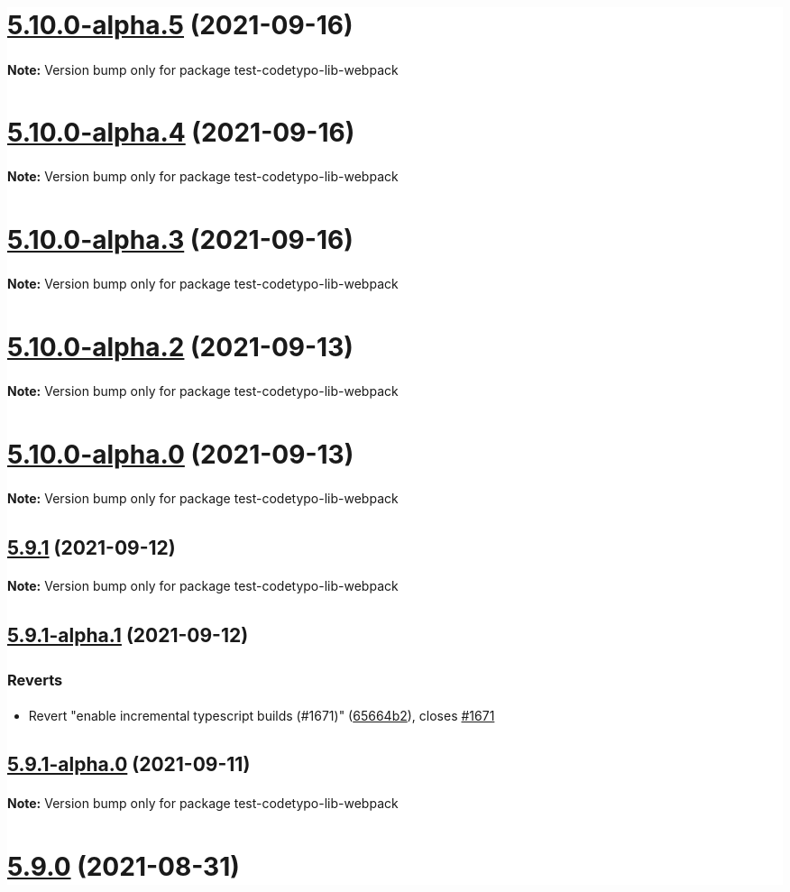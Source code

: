# [5.10.0-alpha.5](https://github.com/khulnasoft/codetypo/compare/v5.10.0-alpha.4...v5.10.0-alpha.5) (2021-09-16)

**Note:** Version bump only for package test-codetypo-lib-webpack

# [5.10.0-alpha.4](https://github.com/khulnasoft/codetypo/compare/v5.10.0-alpha.3...v5.10.0-alpha.4) (2021-09-16)

**Note:** Version bump only for package test-codetypo-lib-webpack

# [5.10.0-alpha.3](https://github.com/khulnasoft/codetypo/compare/v5.10.0-alpha.2...v5.10.0-alpha.3) (2021-09-16)

**Note:** Version bump only for package test-codetypo-lib-webpack

# [5.10.0-alpha.2](https://github.com/khulnasoft/codetypo/compare/v5.10.0-alpha.0...v5.10.0-alpha.2) (2021-09-13)

**Note:** Version bump only for package test-codetypo-lib-webpack

# [5.10.0-alpha.0](https://github.com/khulnasoft/codetypo/compare/v5.9.1...v5.10.0-alpha.0) (2021-09-13)

**Note:** Version bump only for package test-codetypo-lib-webpack

## [5.9.1](https://github.com/khulnasoft/codetypo/compare/v5.9.1-alpha.1...v5.9.1) (2021-09-12)

**Note:** Version bump only for package test-codetypo-lib-webpack

## [5.9.1-alpha.1](https://github.com/khulnasoft/codetypo/compare/v5.9.1-alpha.0...v5.9.1-alpha.1) (2021-09-12)

### Reverts

* Revert "enable incremental typescript builds (#1671)" ([65664b2](https://github.com/khulnasoft/codetypo/commit/65664b213e67a4108a2d38692f8fbd471b00afb7)), closes [#1671](https://github.com/khulnasoft/codetypo/issues/1671)

## [5.9.1-alpha.0](https://github.com/khulnasoft/codetypo/compare/v5.9.0...v5.9.1-alpha.0) (2021-09-11)

**Note:** Version bump only for package test-codetypo-lib-webpack

# [5.9.0](https://github.com/khulnasoft/codetypo/compare/v5.9.0-alpha.0...v5.9.0) (2021-08-31)
